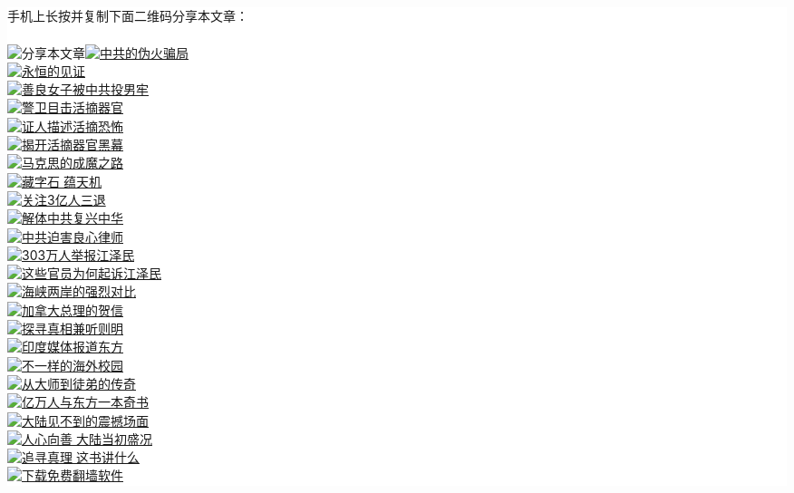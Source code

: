 ####
手机上长按并复制下面二维码分享本文章：<br><br><img src="http://www.hehaibao.com/qr/index.php?m=1&e=L&p=10&t=&d=https://github.com/clbjqp2826/djy/blob/master/gb/19/10/8/n11575175.md%231" title="分享本文章"></td><td VALIGN=TOP><a href="https://github.com/clbjqp2826/djy/blob/master/gb/16/1/21/n4622075.md?dfh#1" target="_blank"><img src="https://raw.githubusercontent.com/clbjqp2826/djy/master/gb/300/wei-f1.jpg" title="中共的伪火骗局"  alt="中共的伪火骗局"></a><br><a href="https://github.com/clbjqp2826/yh/blob/master/README.md?dfh#1" target="_blank"><img src="https://raw.githubusercontent.com/clbjqp2826/djy/master/gb/300/yong-h.jpg" title="永恒的见证"  alt="永恒的见证"></a><br><a href="https://github.com/clbjqp2826/djy/blob/master/gb/13/9/29/n3974789.md?dfh#1" target="_blank"><img src="https://raw.githubusercontent.com/clbjqp2826/djy/master/gb/300/shang-lnz.jpg" title="善良女子被中共投男牢"  alt="善良女子被中共投男牢"></a><br><a href="https://github.com/clbjqp2826/djy/blob/master/gb/16/3/16/n4663449.md?dfh#1" target="_blank"><img src="https://raw.githubusercontent.com/clbjqp2826/djy/master/gb/300/huo-z3.jpg" title="警卫目击活摘器官"  alt="警卫目击活摘器官"></a><br><a href="https://github.com/clbjqp2826/djy/blob/master/gb/16/8/7/n8177641.md?dfh#1" target="_blank"><img src="https://raw.githubusercontent.com/clbjqp2826/djy/master/gb/300/huo-z4.jpg" title="证人描述活摘恐怖"  alt="证人描述活摘恐怖"></a><br><a href="https://github.com/clbjqp2826/djy/blob/master/gb/10/4/19/n2881569.md?dfh#1" target="_blank"><img src="https://raw.githubusercontent.com/clbjqp2826/djy/master/gb/300/huo-z1.jpg" title="揭开活摘器官黑幕"  alt="揭开活摘器官黑幕"></a><br><a href="https://github.com/clbjqp2826/djy/blob/master/gb/10/11/7/n3077476.md?dfh#1" target="_blank"><img src="https://raw.githubusercontent.com/clbjqp2826/djy/master/gb/300/ma-ks.jpg" title="马克思的成魔之路"  alt="马克思的成魔之路"></a><br><a href="https://github.com/clbjqp2826/djy/blob/master/gb/14/6/9/n4173977.md?dfh#1" target="_blank"><img src="https://raw.githubusercontent.com/clbjqp2826/djy/master/gb/300/chang-zs.jpg" title="藏字石 蕴天机"  alt="藏字石 蕴天机"></a><br><a href="https://github.com/clbjqp2826/djy/blob/master/gb/18/5/10/n10381511.md?dfh#1" target="_blank"><img src="https://raw.githubusercontent.com/clbjqp2826/djy/master/gb/300/st1.jpg" title="关注3亿人三退"  alt="关注3亿人三退"></a><br><a href="https://github.com/clbjqp2826/djy/blob/master/gb/18/3/21/n10237682.md?dfh#1" target="_blank"><img src="https://raw.githubusercontent.com/clbjqp2826/djy/master/gb/300/jie-t.jpg" title="解体中共复兴中华"  alt="解体中共复兴中华"></a><br><a href="https://github.com/clbjqp2826/djy/blob/master/gb/9/2/9/n2422991.md?dfh#1" target="_blank"><img src="https://raw.githubusercontent.com/clbjqp2826/djy/master/gb/300/gao-zs.jpg" title="中共迫害良心律师"  alt="中共迫害良心律师"></a><br><a href="https://github.com/clbjqp2826/djy/blob/master/gb/18/12/9/n10900044.md?dfh#1" target="_blank"><img src="https://raw.githubusercontent.com/clbjqp2826/djy/master/gb/300/sj1.jpg" title="303万人举报江泽民"  alt="303万人举报江泽民"></a><br><a href="https://github.com/clbjqp2826/djy/blob/master/gb/18/8/28/n10672014.md?dfh#1" target="_blank"><img src="https://raw.githubusercontent.com/clbjqp2826/djy/master/gb/300/sj2.jpg" title="这些官员为何起诉江泽民"  alt="这些官员为何起诉江泽民"></a><br><a href="https://github.com/clbjqp2826/djy/blob/master/gb/8/12/18/n2367165.md?dfh#1" target="_blank"><img src="https://raw.githubusercontent.com/clbjqp2826/djy/master/gb/300/liangan.jpg" title="海峡两岸的强烈对比"  alt="海峡两岸的强烈对比"></a><br><a href="https://github.com/clbjqp2826/djy/blob/master/gb/15/5/5/n4427238.md?dfh#1" target="_blank"><img src="https://raw.githubusercontent.com/clbjqp2826/djy/master/gb/300/jia-ndzl.jpg" title="加拿大总理的贺信"  alt="加拿大总理的贺信"></a><br>
<a href="https://github.com/clbjqp2826/djy/blob/master/gb/11/6/17/n3289382.md?dfh#1" target="_blank"><img src="https://raw.githubusercontent.com/clbjqp2826/djy/master/gb/300/xiao-wd.jpg" title="探寻真相兼听则明"  alt="探寻真相兼听则明"></a><br><a href="https://github.com/clbjqp2826/djy/blob/master/gb/18/10/27/n10812623.md?dfh#1" target="_blank"><img src="https://raw.githubusercontent.com/clbjqp2826/djy/master/gb/300/yindu.jpg" title="印度媒体报道东方"  alt="印度媒体报道东方"></a><br><a href="https://github.com/clbjqp2826/djy/blob/master/gb/18/6/9/n10469652.md?dfh#1" target="_blank"><img src="https://raw.githubusercontent.com/clbjqp2826/djy/master/gb/300/xie-j.jpg" title="不一样的海外校园"  alt="不一样的海外校园"></a><br><a href="https://github.com/clbjqp2826/djy/blob/master/gb/7/4/5/n1669415.md?dfh#1" target="_blank"><img src="https://raw.githubusercontent.com/clbjqp2826/djy/master/gb/300/li-up.jpg" title="从大师到徒弟的传奇"  alt="从大师到徒弟的传奇"></a><br><a href="https://github.com/clbjqp2826/djy/blob/master/gb/17/5/26/n9191512.md?dfh#1" target="_blank"><img src="https://raw.githubusercontent.com/clbjqp2826/djy/master/gb/300/zfl2.jpg" title="亿万人与东方一本奇书"  alt="亿万人与东方一本奇书"></a><br><a href="https://github.com/clbjqp2826/djy/blob/master/gb/13/11/27/n4020290.md?dfh#1" target="_blank"><img src="https://raw.githubusercontent.com/clbjqp2826/djy/master/gb/300/zhen-h.jpg" title="大陆见不到的震撼场面"  alt="大陆见不到的震撼场面"></a><br><a href="https://github.com/clbjqp2826/djy/blob/master/gb/15/7/17/n4482910.md?dfh#1" target="_blank"><img src="https://raw.githubusercontent.com/clbjqp2826/djy/master/gb/300/dalu-sk.jpg" title="人心向善 大陆当初盛况"  alt="人心向善 大陆当初盛况"></a><br><a href="https://github.com/clbjqp2826/djy/blob/master/gb/9/10/15/n2689419.md?dfh#1" target="_blank"><img src="https://raw.githubusercontent.com/clbjqp2826/djy/master/gb/300/zfl1.jpg" title="追寻真理 这书讲什么"  alt="追寻真理 这书讲什么"></a><br><a href="https://github.com/clbjqp2826/www/blob/master/README.md?dfh#1" target="_blank"><img src="https://raw.githubusercontent.com/clbjqp2826/djy/master/gb/300/fq1.jpg" title="下载免费翻墙软件"  alt="下载免费翻墙软件"></a><br></td></tr></table>
